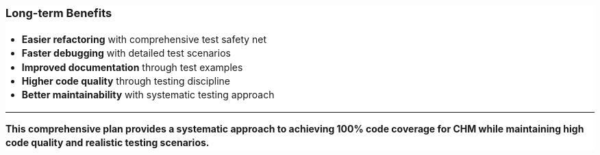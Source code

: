 ### **Long-term Benefits**
- **Easier refactoring** with comprehensive test safety net
- **Faster debugging** with detailed test scenarios
- **Improved documentation** through test examples
- **Higher code quality** through testing discipline
- **Better maintainability** with systematic testing approach

---

**This comprehensive plan provides a systematic approach to achieving 100% code coverage for CHM while maintaining high code quality and realistic testing scenarios.**